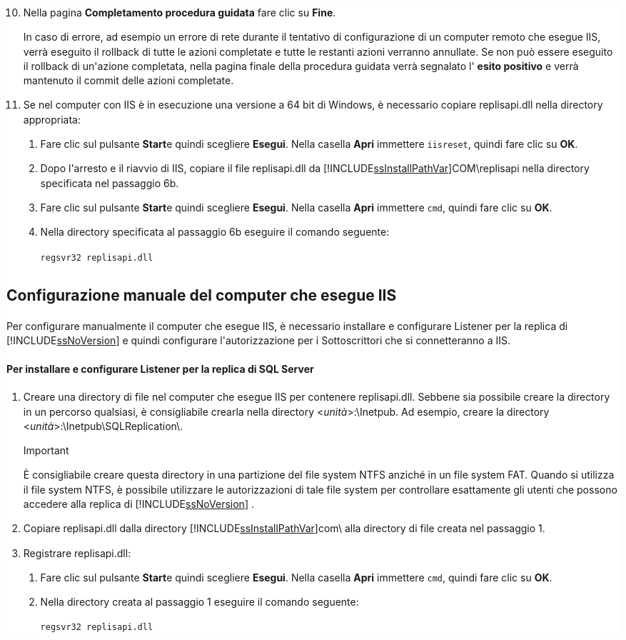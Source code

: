 10. Nella pagina **Completamento procedura guidata** fare clic su **Fine**.  
  
     In caso di errore, ad esempio un errore di rete durante il tentativo di configurazione di un computer remoto che esegue IIS, verrà eseguito il rollback di tutte le azioni completate e tutte le restanti azioni verranno annullate. Se non può essere eseguito il rollback di un'azione completata, nella pagina finale della procedura guidata verrà segnalato l' **esito positivo** e verrà mantenuto il commit delle azioni completate.  
  
11. Se nel computer con IIS è in esecuzione una versione a 64 bit di Windows, è necessario copiare replisapi.dll nella directory appropriata:  
  
    1.  Fare clic sul pulsante **Start**e quindi scegliere **Esegui**. Nella casella **Apri** immettere `iisreset`, quindi fare clic su **OK**.  
  
    2.  Dopo l'arresto e il riavvio di IIS, copiare il file replisapi.dll da [!INCLUDE[ssInstallPathVar](../../includes/ssinstallpathvar-md.md)]COM\replisapi nella directory specificata nel passaggio 6b.  
  
    3.  Fare clic sul pulsante **Start**e quindi scegliere **Esegui**. Nella casella **Apri** immettere `cmd`, quindi fare clic su **OK**.  
  
    4.  Nella directory specificata al passaggio 6b eseguire il comando seguente:  
  
         `regsvr32 replisapi.dll`  
  
## <a name="manually-configuring-the-computer-that-is-running-iis"></a>Configurazione manuale del computer che esegue IIS  
 Per configurare manualmente il computer che esegue IIS, è necessario installare e configurare Listener per la replica di [!INCLUDE[ssNoVersion](../../includes/ssnoversion-md.md)] e quindi configurare l'autorizzazione per i Sottoscrittori che si connetteranno a IIS.  
  
#### <a name="to-install-and-configure-the-sql-server-replication-listener"></a>Per installare e configurare Listener per la replica di SQL Server  
  
1.  Creare una directory di file nel computer che esegue IIS per contenere replisapi.dll. Sebbene sia possibile creare la directory in un percorso qualsiasi, è consigliabile crearla nella directory \<*unità*>:\Inetpub. Ad esempio, creare la directory \<*unità*>:\Inetpub\SQLReplication\\.  
  
    > [!IMPORTANT]  
    >  È consigliabile creare questa directory in una partizione del file system NTFS anziché in un file system FAT. Quando si utilizza il file system NTFS, è possibile utilizzare le autorizzazioni di tale file system per controllare esattamente gli utenti che possono accedere alla replica di [!INCLUDE[ssNoVersion](../../includes/ssnoversion-md.md)] .  
  
2.  Copiare replisapi.dll dalla directory [!INCLUDE[ssInstallPathVar](../../includes/ssinstallpathvar-md.md)]com\ alla directory di file creata nel passaggio 1.  
  
3.  Registrare replisapi.dll:  
  
    1.  Fare clic sul pulsante **Start**e quindi scegliere **Esegui**. Nella casella **Apri** immettere `cmd`, quindi fare clic su **OK**.  
  
    2.  Nella directory creata al passaggio 1 eseguire il comando seguente:  
  
         `regsvr32 replisapi.dll`  
  